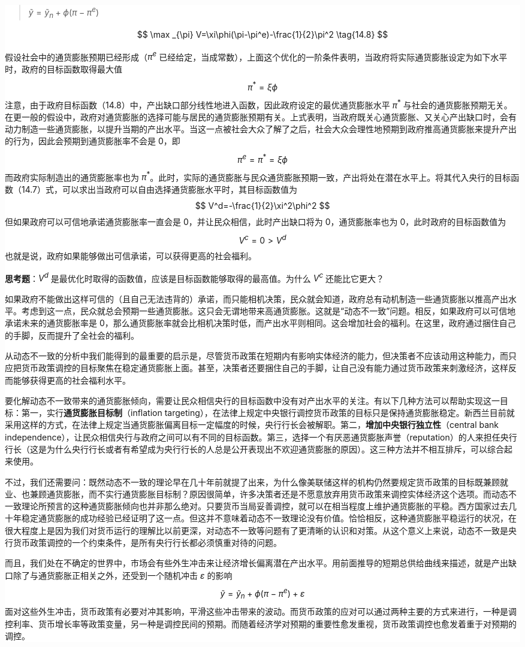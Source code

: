 > $\tilde{y}=\tilde{y}_n+\phi(\pi-\pi^e)\tag{14.4}$

$$
\max _{\pi} V=\xi\phi(\pi-\pi^e)-\frac{1}{2}\pi^2
\tag{14.8}
$$

假设社会中的通货膨胀预期已经形成（$\pi^e$ 已经给定，当成常数），上面这个优化的一阶条件表明，当政府将实际通货膨胀设定为如下水平时，政府的目标函数取得最大值
$$
\pi^*=\xi\phi
\tag{14.9}
$$
注意，由于政府目标函数（14.8）中，产出缺口部分线性地进入函数，因此政府设定的最优通货膨胀水平 $\pi^*$ 与社会的通货膨胀预期无关。在更一般的假设中，政府对通货膨胀的选择可能与居民的通货膨胀预期有关。上式表明，当政府既关心通货膨胀、又关心产出缺口时，会有动力制造一些通货膨胀，以提升当期的产出水平。当这一点被社会大众了解了之后，社会大众会理性地预期到政府推高通货膨胀来提升产出的行为，因此会预期到通货膨胀率不会是 0，即
$$
\pi^e=\pi^*=\xi\phi
$$
而政府实际制造出的通货膨胀率也为 $\pi^*$。此时，实际的通货膨胀与民众通货膨胀预期一致，产出将处在潜在水平上。将其代入央行的目标函数（14.7）式，可以求出当政府可以自由选择通货膨胀水平时，其目标函数值为
$$
V^d=-\frac{1}{2}\xi^2\phi^2
$$
但如果政府可以可信地承诺通货膨胀率一直会是 0，并让民众相信，此时产出缺口将为 0，通货膨胀率也为 0，此时政府的目标函数值为
$$
V^c=0>V^d
$$
也就是说，政府如果能够做出可信承诺，可以获得更高的社会福利。

**思考题**：$V^d$ 是最优化时取得的函数值，应该是目标函数能够取得的最高值。为什么 $V^c$ 还能比它更大？

如果政府不能做出这样可信的（且自己无法违背的）承诺，而只能相机决策，民众就会知道，政府总有动机制造一些通货膨胀以推高产出水平。考虑到这一点，民众就总会预期一些通货膨胀。这只会无谓地带来高通货膨胀。这就是“动态不一致”问题。相反，如果政府可以可信地承诺未来的通货膨胀率是 0，那么通货膨胀率就会比相机决策时低，而产出水平则相同。这会增加社会的福利。在这里，政府通过捆住自己的手脚，反而提升了全社会的福利。

从动态不一致的分析中我们能得到的最重要的启示是，尽管货币政策在短期内有影响实体经济的能力，但决策者不应该动用这种能力，而只应把货币政策调控的目标聚焦在稳定通货膨胀上面。甚至，决策者还要捆住自己的手脚，让自己没有能力通过货币政策来刺激经济，这样反而能够获得更高的社会福利水平。

要化解动态不一致带来的通货膨胀倾向，需要让民众相信央行的目标函数中没有对产出水平的关注。有以下几种方法可以帮助实现这一目标：第一，实行**通货膨胀目标制**（inflation targeting），在法律上规定中央银行调控货币政策的目标只是保持通货膨胀稳定。新西兰目前就采用这样的方式，在法律上规定当通货膨胀偏离目标一定幅度的时候，央行行长会被解职。第二，**增加中央银行独立性**（central bank independence），让民众相信央行与政府之间可以有不同的目标函数。第三，选择一个有厌恶通货膨胀声誉（reputation）的人来担任央行行长（这是为什么央行行长或者有希望成为央行行长的人总是公开表现出不欢迎通货膨胀的原因）。这三种方法并不相互排斥，可以综合起来使用。

不过，我们还需要问：既然动态不一致的理论早在几十年前就提了出来，为什么像美联储这样的机构仍然要规定货币政策的目标既兼顾就业、也兼顾通货膨胀，而不实行通货膨胀目标制？原因很简单，许多决策者还是不愿意放弃用货币政策来调控实体经济这个选项。而动态不一致理论所预言的这种通货膨胀倾向也并非那么绝对。只要货币当局妥善调控，就可以在相当程度上维护通货膨胀的平稳。西方国家过去几十年稳定通货膨胀的成功经验已经证明了这一点。但这并不意味着动态不一致理论没有价值。恰恰相反，这种通货膨胀平稳运行的状况，在很大程度上是因为我们对货币运行的理解比以前更深，对动态不一致等问题有了更清晰的认识和对策。从这个意义上来说，动态不一致是央行货币政策调控的一个约束条件，是所有央行行长都必须慎重对待的问题。

而且，我们处在不确定的世界中，市场会有些外生冲击来让经济增长偏离潜在产出水平。用前面推导的短期总供给曲线来描述，就是产出缺口除了与通货膨胀正相关之外，还受到一个随机冲击 $\varepsilon$ 的影响
$$
\tilde{y}=\tilde{y}_n+\phi(\pi-\pi^e)+\varepsilon
$$
面对这些外生冲击，货币政策有必要对冲其影响，平滑这些冲击带来的波动。而货币政策的应对可以通过两种主要的方式来进行，一种是调控利率、货币增长率等政策变量，另一种是调控民间的预期。而随着经济学对预期的重要性愈发重视，货币政策调控也愈发着重于对预期的调控。
